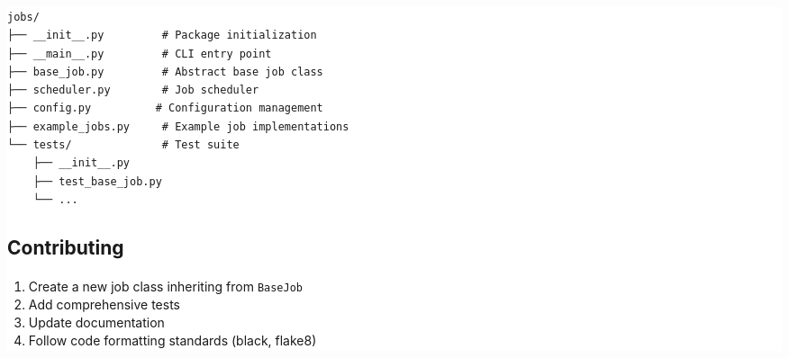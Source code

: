 ```
jobs/
├── __init__.py         # Package initialization
├── __main__.py         # CLI entry point
├── base_job.py         # Abstract base job class
├── scheduler.py        # Job scheduler
├── config.py          # Configuration management
├── example_jobs.py     # Example job implementations
└── tests/              # Test suite
    ├── __init__.py
    ├── test_base_job.py
    └── ...
```

## Contributing

1. Create a new job class inheriting from `BaseJob`
2. Add comprehensive tests
3. Update documentation
4. Follow code formatting standards (black, flake8)